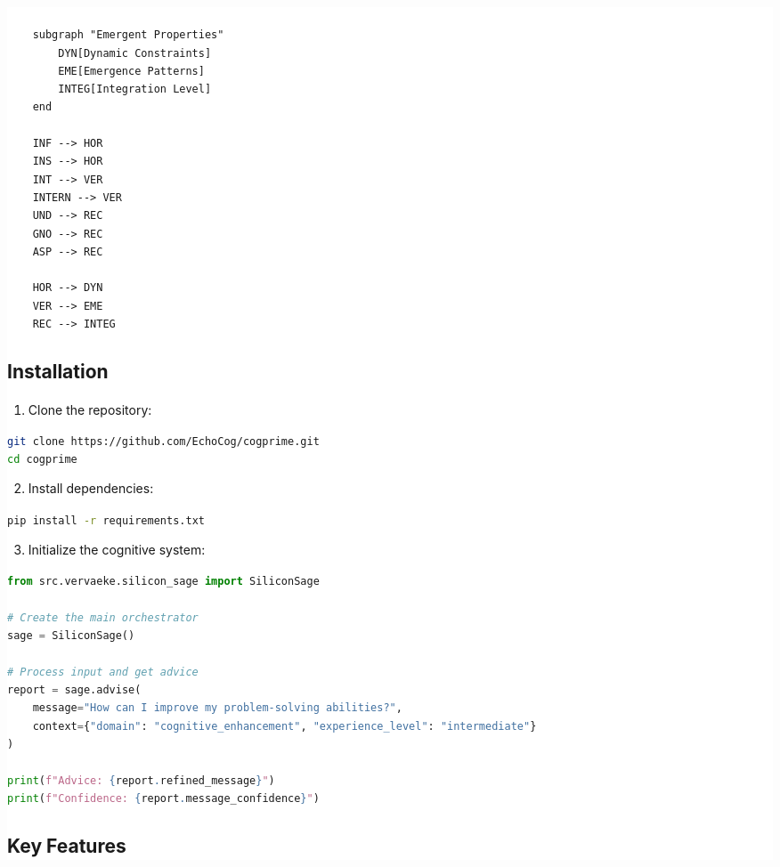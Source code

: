 ```mermaid
    
    subgraph "Emergent Properties"
        DYN[Dynamic Constraints]
        EME[Emergence Patterns]
        INTEG[Integration Level]
    end
    
    INF --> HOR
    INS --> HOR
    INT --> VER
    INTERN --> VER
    UND --> REC
    GNO --> REC
    ASP --> REC
    
    HOR --> DYN
    VER --> EME
    REC --> INTEG
```

## Installation

1. Clone the repository:
```bash
git clone https://github.com/EchoCog/cogprime.git
cd cogprime
```

2. Install dependencies:
```bash
pip install -r requirements.txt
```

3. Initialize the cognitive system:
```python
from src.vervaeke.silicon_sage import SiliconSage

# Create the main orchestrator
sage = SiliconSage()

# Process input and get advice
report = sage.advise(
    message="How can I improve my problem-solving abilities?",
    context={"domain": "cognitive_enhancement", "experience_level": "intermediate"}
)

print(f"Advice: {report.refined_message}")
print(f"Confidence: {report.message_confidence}")
```

## Key Features
